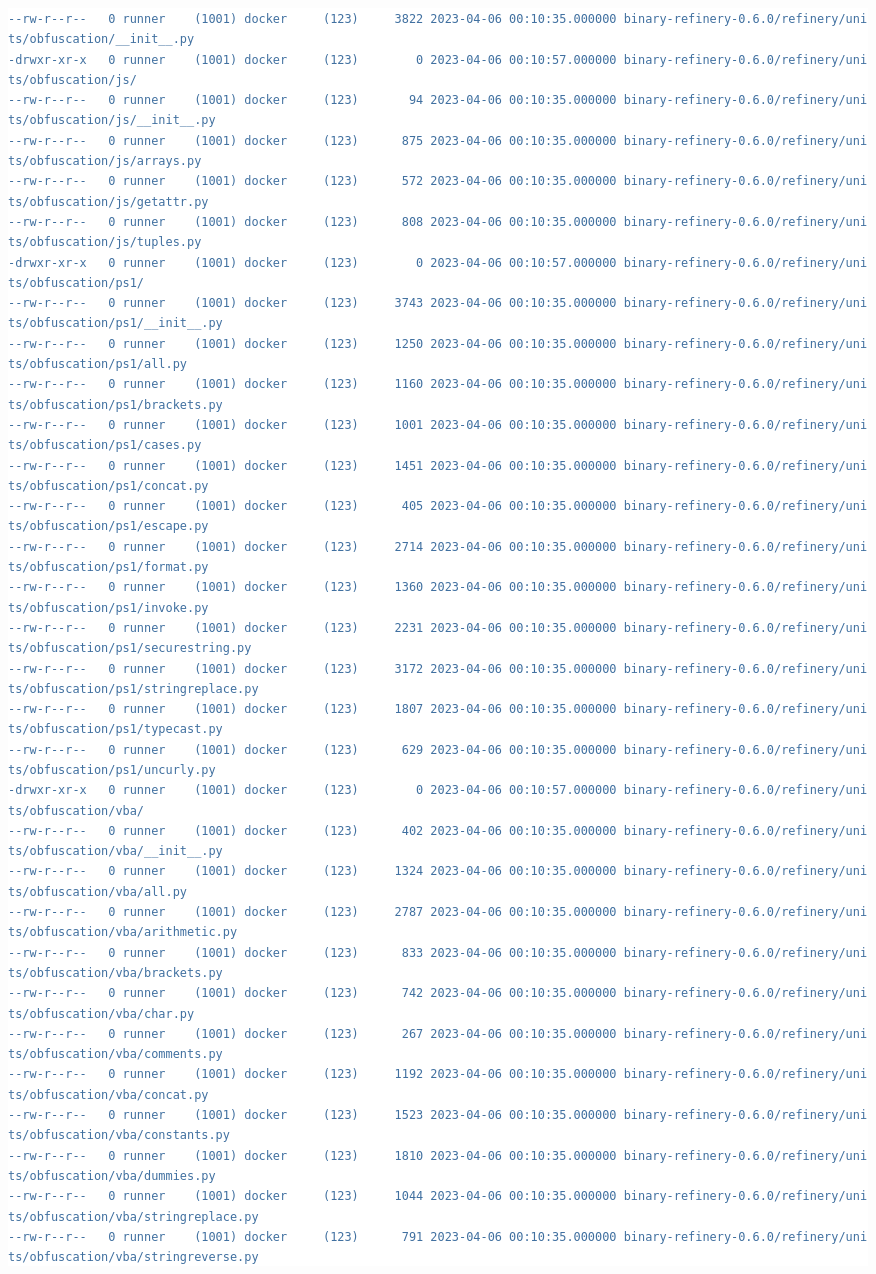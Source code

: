 ```diff
--rw-r--r--   0 runner    (1001) docker     (123)     3822 2023-04-06 00:10:35.000000 binary-refinery-0.6.0/refinery/units/obfuscation/__init__.py
-drwxr-xr-x   0 runner    (1001) docker     (123)        0 2023-04-06 00:10:57.000000 binary-refinery-0.6.0/refinery/units/obfuscation/js/
--rw-r--r--   0 runner    (1001) docker     (123)       94 2023-04-06 00:10:35.000000 binary-refinery-0.6.0/refinery/units/obfuscation/js/__init__.py
--rw-r--r--   0 runner    (1001) docker     (123)      875 2023-04-06 00:10:35.000000 binary-refinery-0.6.0/refinery/units/obfuscation/js/arrays.py
--rw-r--r--   0 runner    (1001) docker     (123)      572 2023-04-06 00:10:35.000000 binary-refinery-0.6.0/refinery/units/obfuscation/js/getattr.py
--rw-r--r--   0 runner    (1001) docker     (123)      808 2023-04-06 00:10:35.000000 binary-refinery-0.6.0/refinery/units/obfuscation/js/tuples.py
-drwxr-xr-x   0 runner    (1001) docker     (123)        0 2023-04-06 00:10:57.000000 binary-refinery-0.6.0/refinery/units/obfuscation/ps1/
--rw-r--r--   0 runner    (1001) docker     (123)     3743 2023-04-06 00:10:35.000000 binary-refinery-0.6.0/refinery/units/obfuscation/ps1/__init__.py
--rw-r--r--   0 runner    (1001) docker     (123)     1250 2023-04-06 00:10:35.000000 binary-refinery-0.6.0/refinery/units/obfuscation/ps1/all.py
--rw-r--r--   0 runner    (1001) docker     (123)     1160 2023-04-06 00:10:35.000000 binary-refinery-0.6.0/refinery/units/obfuscation/ps1/brackets.py
--rw-r--r--   0 runner    (1001) docker     (123)     1001 2023-04-06 00:10:35.000000 binary-refinery-0.6.0/refinery/units/obfuscation/ps1/cases.py
--rw-r--r--   0 runner    (1001) docker     (123)     1451 2023-04-06 00:10:35.000000 binary-refinery-0.6.0/refinery/units/obfuscation/ps1/concat.py
--rw-r--r--   0 runner    (1001) docker     (123)      405 2023-04-06 00:10:35.000000 binary-refinery-0.6.0/refinery/units/obfuscation/ps1/escape.py
--rw-r--r--   0 runner    (1001) docker     (123)     2714 2023-04-06 00:10:35.000000 binary-refinery-0.6.0/refinery/units/obfuscation/ps1/format.py
--rw-r--r--   0 runner    (1001) docker     (123)     1360 2023-04-06 00:10:35.000000 binary-refinery-0.6.0/refinery/units/obfuscation/ps1/invoke.py
--rw-r--r--   0 runner    (1001) docker     (123)     2231 2023-04-06 00:10:35.000000 binary-refinery-0.6.0/refinery/units/obfuscation/ps1/securestring.py
--rw-r--r--   0 runner    (1001) docker     (123)     3172 2023-04-06 00:10:35.000000 binary-refinery-0.6.0/refinery/units/obfuscation/ps1/stringreplace.py
--rw-r--r--   0 runner    (1001) docker     (123)     1807 2023-04-06 00:10:35.000000 binary-refinery-0.6.0/refinery/units/obfuscation/ps1/typecast.py
--rw-r--r--   0 runner    (1001) docker     (123)      629 2023-04-06 00:10:35.000000 binary-refinery-0.6.0/refinery/units/obfuscation/ps1/uncurly.py
-drwxr-xr-x   0 runner    (1001) docker     (123)        0 2023-04-06 00:10:57.000000 binary-refinery-0.6.0/refinery/units/obfuscation/vba/
--rw-r--r--   0 runner    (1001) docker     (123)      402 2023-04-06 00:10:35.000000 binary-refinery-0.6.0/refinery/units/obfuscation/vba/__init__.py
--rw-r--r--   0 runner    (1001) docker     (123)     1324 2023-04-06 00:10:35.000000 binary-refinery-0.6.0/refinery/units/obfuscation/vba/all.py
--rw-r--r--   0 runner    (1001) docker     (123)     2787 2023-04-06 00:10:35.000000 binary-refinery-0.6.0/refinery/units/obfuscation/vba/arithmetic.py
--rw-r--r--   0 runner    (1001) docker     (123)      833 2023-04-06 00:10:35.000000 binary-refinery-0.6.0/refinery/units/obfuscation/vba/brackets.py
--rw-r--r--   0 runner    (1001) docker     (123)      742 2023-04-06 00:10:35.000000 binary-refinery-0.6.0/refinery/units/obfuscation/vba/char.py
--rw-r--r--   0 runner    (1001) docker     (123)      267 2023-04-06 00:10:35.000000 binary-refinery-0.6.0/refinery/units/obfuscation/vba/comments.py
--rw-r--r--   0 runner    (1001) docker     (123)     1192 2023-04-06 00:10:35.000000 binary-refinery-0.6.0/refinery/units/obfuscation/vba/concat.py
--rw-r--r--   0 runner    (1001) docker     (123)     1523 2023-04-06 00:10:35.000000 binary-refinery-0.6.0/refinery/units/obfuscation/vba/constants.py
--rw-r--r--   0 runner    (1001) docker     (123)     1810 2023-04-06 00:10:35.000000 binary-refinery-0.6.0/refinery/units/obfuscation/vba/dummies.py
--rw-r--r--   0 runner    (1001) docker     (123)     1044 2023-04-06 00:10:35.000000 binary-refinery-0.6.0/refinery/units/obfuscation/vba/stringreplace.py
--rw-r--r--   0 runner    (1001) docker     (123)      791 2023-04-06 00:10:35.000000 binary-refinery-0.6.0/refinery/units/obfuscation/vba/stringreverse.py
```